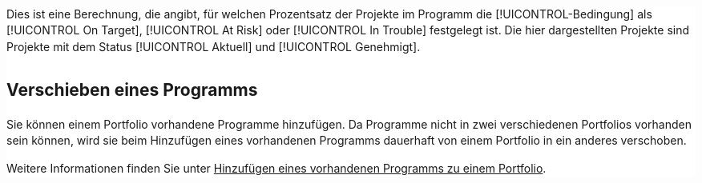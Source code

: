    <td>Dies ist eine Berechnung, die angibt, für welchen Prozentsatz der Projekte im Programm die [!UICONTROL-Bedingung] als [!UICONTROL On Target], [!UICONTROL At Risk] oder [!UICONTROL In Trouble] festgelegt ist. Die hier dargestellten Projekte sind Projekte mit dem Status [!UICONTROL Aktuell] und [!UICONTROL Genehmigt]. </td> 
  </tr> 
 </tbody> 
</table>

## Verschieben eines Programms

Sie können einem Portfolio vorhandene Programme hinzufügen. Da Programme nicht in zwei verschiedenen Portfolios vorhanden sein können, wird sie beim Hinzufügen eines vorhandenen Programms dauerhaft von einem Portfolio in ein anderes verschoben.

Weitere Informationen finden Sie unter [Hinzufügen eines vorhandenen Programms zu einem Portfolio](../../../manage-work/portfolios/create-and-manage-programs/move-program.md).
